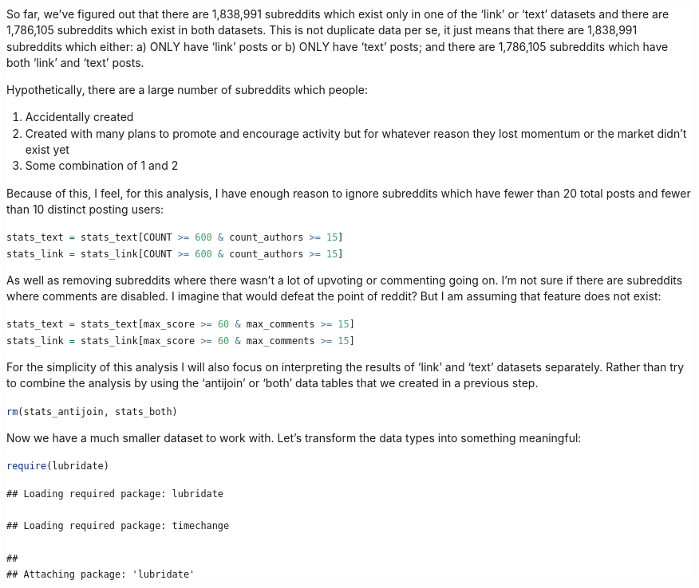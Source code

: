 So far, we’ve figured out that there are 1,838,991 subreddits which
exist only in one of the ‘link’ or ‘text’ datasets and there are
1,786,105 subreddits which exist in both datasets. This is not duplicate
data per se, it just means that there are 1,838,991 subreddits which
either: a) ONLY have ‘link’ posts or b) ONLY have ‘text’ posts; and
there are 1,786,105 subreddits which have both ‘link’ and ‘text’ posts.

Hypothetically, there are a large number of subreddits which people:

1.  Accidentally created
2.  Created with many plans to promote and encourage activity but for
    whatever reason they lost momentum or the market didn’t exist yet
3.  Some combination of 1 and 2

Because of this, I feel, for this analysis, I have enough reason to
ignore subreddits which have fewer than 20 total posts and fewer than 10
distinct posting users:

``` r
stats_text = stats_text[COUNT >= 600 & count_authors >= 15]
stats_link = stats_link[COUNT >= 600 & count_authors >= 15]
```

As well as removing subreddits where there wasn’t a lot of upvoting or
commenting going on. I’m not sure if there are subreddits where comments
are disabled. I imagine that would defeat the point of reddit? But I am
assuming that feature does not exist:

``` r
stats_text = stats_text[max_score >= 60 & max_comments >= 15]
stats_link = stats_link[max_score >= 60 & max_comments >= 15]
```

For the simplicity of this analysis I will also focus on interpreting
the results of ‘link’ and ‘text’ datasets separately. Rather than try to
combine the analysis by using the ‘antijoin’ or ‘both’ data tables that
we created in a previous step.

``` r
rm(stats_antijoin, stats_both)
```

Now we have a much smaller dataset to work with. Let’s transform the
data types into something meaningful:

``` r
require(lubridate)
```

    ## Loading required package: lubridate

    ## Loading required package: timechange

    ## 
    ## Attaching package: 'lubridate'
